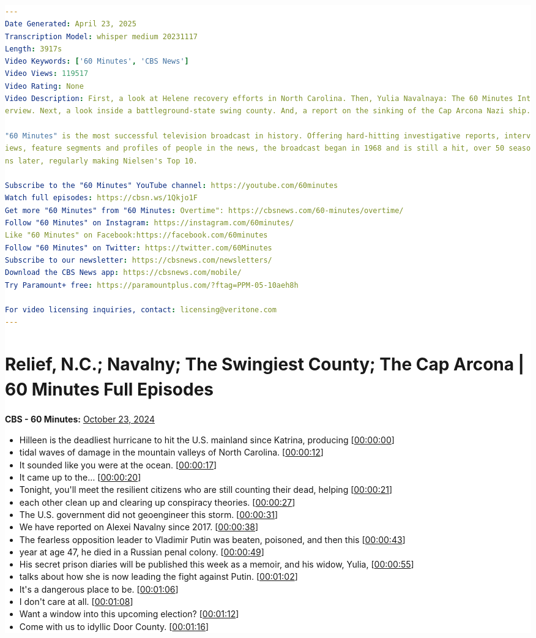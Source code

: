 ```yaml
---
Date Generated: April 23, 2025
Transcription Model: whisper medium 20231117
Length: 3917s
Video Keywords: ['60 Minutes', 'CBS News']
Video Views: 119517
Video Rating: None
Video Description: First, a look at Helene recovery efforts in North Carolina. Then, Yulia Navalnaya: The 60 Minutes Interview. Next, a look inside a battleground-state swing county. And, a report on the sinking of the Cap Arcona Nazi ship.

"60 Minutes" is the most successful television broadcast in history. Offering hard-hitting investigative reports, interviews, feature segments and profiles of people in the news, the broadcast began in 1968 and is still a hit, over 50 seasons later, regularly making Nielsen's Top 10.

Subscribe to the "60 Minutes" YouTube channel: https://youtube.com/60minutes
Watch full episodes: https://cbsn.ws/1Qkjo1F
Get more "60 Minutes" from "60 Minutes: Overtime": https://cbsnews.com/60-minutes/overtime/
Follow "60 Minutes" on Instagram: https://instagram.com/60minutes/
Like "60 Minutes" on Facebook:https://facebook.com/60minutes
Follow "60 Minutes" on Twitter: https://twitter.com/60Minutes
Subscribe to our newsletter: https://cbsnews.com/newsletters/
Download the CBS News app: https://cbsnews.com/mobile/
Try Paramount+ free: https://paramountplus.com/?ftag=PPM-05-10aeh8h

For video licensing inquiries, contact: licensing@veritone.com
---
```


# Relief, N.C.; Navalny; The Swingiest County; The Cap Arcona | 60 Minutes Full Episodes
**CBS - 60 Minutes:** [October 23, 2024](https://www.youtube.com/watch?v=Jvcc9JnGodg)
*  Hilleen is the deadliest hurricane to hit the U.S. mainland since Katrina, producing [[00:00:00](https://www.youtube.com/watch?v=Jvcc9JnGodg&t=0.0s)]
*  tidal waves of damage in the mountain valleys of North Carolina. [[00:00:12](https://www.youtube.com/watch?v=Jvcc9JnGodg&t=12.88s)]
*  It sounded like you were at the ocean. [[00:00:17](https://www.youtube.com/watch?v=Jvcc9JnGodg&t=17.32s)]
*  It came up to the… [[00:00:20](https://www.youtube.com/watch?v=Jvcc9JnGodg&t=20.8s)]
*  Tonight, you'll meet the resilient citizens who are still counting their dead, helping [[00:00:21](https://www.youtube.com/watch?v=Jvcc9JnGodg&t=21.8s)]
*  each other clean up and clearing up conspiracy theories. [[00:00:27](https://www.youtube.com/watch?v=Jvcc9JnGodg&t=27.12s)]
*  The U.S. government did not geoengineer this storm. [[00:00:31](https://www.youtube.com/watch?v=Jvcc9JnGodg&t=31.96s)]
*  We have reported on Alexei Navalny since 2017. [[00:00:38](https://www.youtube.com/watch?v=Jvcc9JnGodg&t=38.760000000000005s)]
*  The fearless opposition leader to Vladimir Putin was beaten, poisoned, and then this [[00:00:43](https://www.youtube.com/watch?v=Jvcc9JnGodg&t=43.2s)]
*  year at age 47, he died in a Russian penal colony. [[00:00:49](https://www.youtube.com/watch?v=Jvcc9JnGodg&t=49.52s)]
*  His secret prison diaries will be published this week as a memoir, and his widow, Yulia, [[00:00:55](https://www.youtube.com/watch?v=Jvcc9JnGodg&t=55.66s)]
*  talks about how she is now leading the fight against Putin. [[00:01:02](https://www.youtube.com/watch?v=Jvcc9JnGodg&t=62.379999999999995s)]
*  It's a dangerous place to be. [[00:01:06](https://www.youtube.com/watch?v=Jvcc9JnGodg&t=66.1s)]
*  I don't care at all. [[00:01:08](https://www.youtube.com/watch?v=Jvcc9JnGodg&t=68.62s)]
*  Want a window into this upcoming election? [[00:01:12](https://www.youtube.com/watch?v=Jvcc9JnGodg&t=72.97999999999999s)]
*  Come with us to idyllic Door County. [[00:01:16](https://www.youtube.com/watch?v=Jvcc9JnGodg&t=76.06s)]